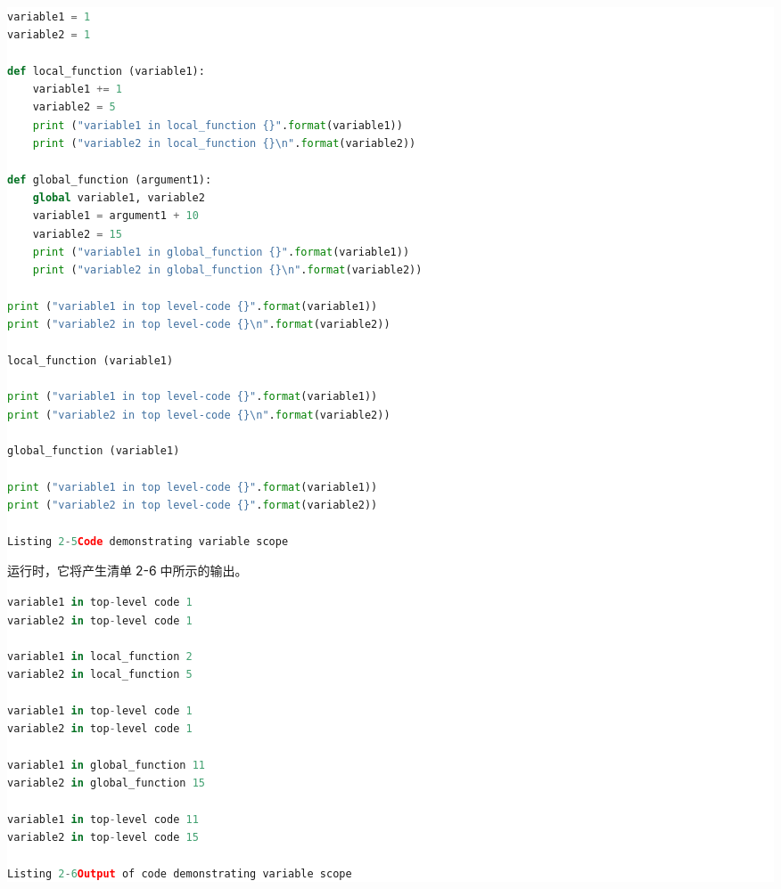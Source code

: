 ```py
variable1 = 1
variable2 = 1

def local_function (variable1):
    variable1 += 1
    variable2 = 5
    print ("variable1 in local_function {}".format(variable1))
    print ("variable2 in local_function {}\n".format(variable2))

def global_function (argument1):
    global variable1, variable2
    variable1 = argument1 + 10
    variable2 = 15
    print ("variable1 in global_function {}".format(variable1))
    print ("variable2 in global_function {}\n".format(variable2))

print ("variable1 in top level-code {}".format(variable1))
print ("variable2 in top level-code {}\n".format(variable2))

local_function (variable1)

print ("variable1 in top level-code {}".format(variable1))
print ("variable2 in top level-code {}\n".format(variable2))

global_function (variable1)

print ("variable1 in top level-code {}".format(variable1))
print ("variable2 in top level-code {}".format(variable2))

Listing 2-5Code demonstrating variable scope

```

运行时，它将产生清单 2-6 中所示的输出。

```py
variable1 in top-level code 1
variable2 in top-level code 1

variable1 in local_function 2
variable2 in local_function 5

variable1 in top-level code 1
variable2 in top-level code 1

variable1 in global_function 11
variable2 in global_function 15

variable1 in top-level code 11
variable2 in top-level code 15

Listing 2-6Output of code demonstrating variable scope

```
